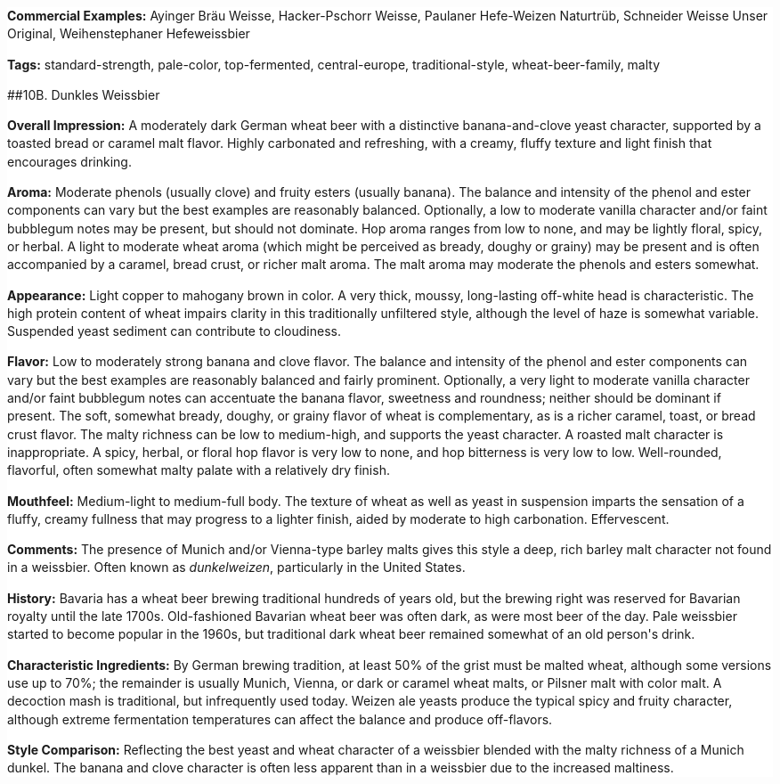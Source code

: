 **Commercial Examples:** Ayinger Bräu Weisse, Hacker-Pschorr Weisse, Paulaner Hefe-Weizen Naturtrüb, Schneider Weisse Unser Original, Weihenstephaner Hefeweissbier

**Tags:** standard-strength, pale-color, top-fermented, central-europe, traditional-style, wheat-beer-family, malty

##10B. Dunkles Weissbier

**Overall Impression:** A moderately dark German wheat beer with a distinctive banana-and-clove yeast character, supported by a toasted bread or caramel malt flavor. Highly carbonated and refreshing, with a creamy, fluffy texture and light finish that encourages drinking.

**Aroma:** Moderate phenols (usually clove) and fruity esters (usually banana). The balance and intensity of the phenol and ester components can vary but the best examples are reasonably balanced. Optionally, a low to moderate vanilla character and/or faint bubblegum notes may be present, but should not dominate. Hop aroma ranges from low to none, and may be lightly floral, spicy, or herbal. A light to moderate wheat aroma (which might be perceived as bready, doughy or grainy) may be present and is often accompanied by a caramel, bread crust, or richer malt aroma. The malt aroma may moderate the phenols and esters somewhat.

**Appearance:** Light copper to mahogany brown in color. A very thick, moussy, long-lasting off-white head is characteristic. The high protein content of wheat impairs clarity in this traditionally unfiltered style, although the level of haze is somewhat variable. Suspended yeast sediment can contribute to cloudiness.

**Flavor:** Low to moderately strong banana and clove flavor. The balance and intensity of the phenol and ester components can vary but the best examples are reasonably balanced and fairly prominent. Optionally, a very light to moderate vanilla character and/or faint bubblegum notes can accentuate the banana flavor, sweetness and roundness; neither should be dominant if present. The soft, somewhat bready, doughy, or grainy flavor of wheat is complementary, as is a richer caramel, toast, or bread crust flavor. The malty richness can be low to medium-high, and supports the yeast character. A roasted malt character is inappropriate. A spicy, herbal, or floral hop flavor is very low to none, and hop bitterness is very low to low. Well-rounded, flavorful, often somewhat malty palate with a relatively dry finish.

**Mouthfeel:** Medium-light to medium-full body. The texture of wheat as well as yeast in suspension imparts the sensation of a fluffy, creamy fullness that may progress to a lighter finish, aided by moderate to high carbonation. Effervescent. 

**Comments:** The presence of Munich and/or Vienna-type barley malts gives this style a deep, rich barley malt character not found in a weissbier. Often known as *dunkelweizen*, particularly in the United States.

**History:** Bavaria has a wheat beer brewing traditional hundreds of years old, but the brewing right was reserved for Bavarian royalty until the late 1700s. Old-fashioned Bavarian wheat beer was often dark, as were most beer of the day. Pale weissbier started to become popular in the 1960s, but traditional dark wheat beer remained somewhat of an old person's drink.

**Characteristic Ingredients:** By German brewing tradition, at least 50% of the grist must be malted wheat, although some versions use up to 70%; the remainder is usually Munich, Vienna, or dark or caramel wheat malts, or Pilsner malt with color malt. A decoction mash is traditional, but infrequently used today. Weizen ale yeasts produce the typical spicy and fruity character, although extreme fermentation temperatures can affect the balance and produce off-flavors. 

**Style Comparison:** Reflecting the best yeast and wheat character of a weissbier blended with the malty richness of a Munich dunkel. The banana and clove character is often less apparent than in a weissbier due to the increased maltiness.
